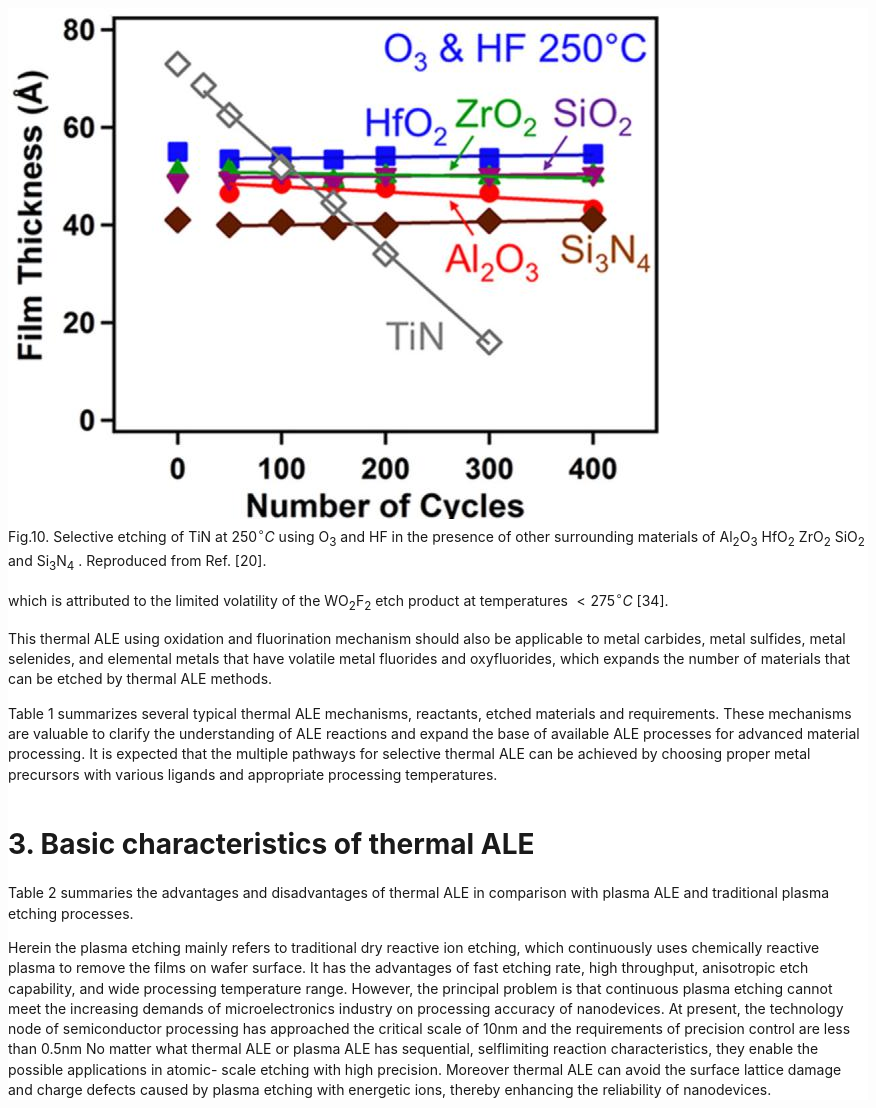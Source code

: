 ![](images/04167ee8c78e1f189fb9dfb9a57d158a0d15ba8ffb541a9fe0899f8539b0d256.jpg)  
Fig.10. Selective etching of TiN at  $250^{\circ}C$  using  $\mathrm{O_3}$  and HF in the presence of other surrounding materials of  $\mathrm{Al}_2\mathrm{O}_3$ $\mathrm{HfO_2}$ $\mathrm{ZrO_2}$ $\mathrm{SiO_2}$  and  $\mathrm{Si_3N_4}$  . Reproduced from Ref. [20].

which is attributed to the limited volatility of the  $\mathrm{WO_2F_2}$  etch product at temperatures  $< 275^{\circ}C$  [34].

This thermal ALE using oxidation and fluorination mechanism should also be applicable to metal carbides, metal sulfides, metal selenides, and elemental metals that have volatile metal fluorides and oxyfluorides, which expands the number of materials that can be etched by thermal ALE methods.

Table 1 summarizes several typical thermal ALE mechanisms, reactants, etched materials and requirements. These mechanisms are valuable to clarify the understanding of ALE reactions and expand the base of available ALE processes for advanced material processing. It is expected that the multiple pathways for selective thermal ALE can be achieved by choosing proper metal precursors with various ligands and appropriate processing temperatures.

# 3. Basic characteristics of thermal ALE

Table 2 summaries the advantages and disadvantages of thermal ALE in comparison with plasma ALE and traditional plasma etching processes.

Herein the plasma etching mainly refers to traditional dry reactive ion etching, which continuously uses chemically reactive plasma to remove the films on wafer surface. It has the advantages of fast etching rate, high throughput, anisotropic etch capability, and wide processing temperature range. However, the principal problem is that continuous plasma etching cannot meet the increasing demands of microelectronics industry on processing accuracy of nanodevices. At present, the technology node of semiconductor processing has approached the critical scale of  $10\mathrm{nm}$  and the requirements of precision control are less than  $0.5\mathrm{nm}$  No matter what thermal ALE or plasma ALE has sequential, selflimiting reaction characteristics, they enable the possible applications in atomic- scale etching with high precision. Moreover thermal ALE can avoid the surface lattice damage and charge defects caused by plasma etching with energetic ions, thereby enhancing the reliability of nanodevices.
